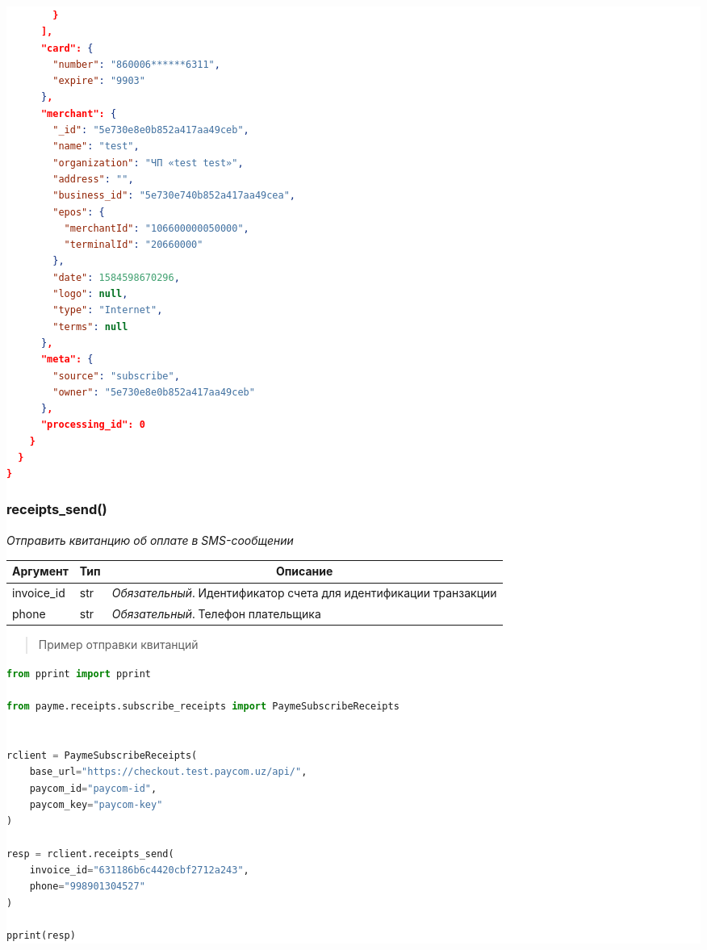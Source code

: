 ```json
        }
      ],
      "card": {
        "number": "860006******6311",
        "expire": "9903"
      },
      "merchant": {
        "_id": "5e730e8e0b852a417aa49ceb",
        "name": "test",
        "organization": "ЧП «test test»",
        "address": "",
        "business_id": "5e730e740b852a417aa49cea",
        "epos": {
          "merchantId": "106600000050000",
          "terminalId": "20660000"
        },
        "date": 1584598670296,
        "logo": null,
        "type": "Internet",
        "terms": null
      },
      "meta": {
        "source": "subscribe",
        "owner": "5e730e8e0b852a417aa49ceb"
      },
      "processing_id": 0
    }
  }
}
```

### receipts_send()
_Отправить квитанцию об оплате в SMS-сообщении_

| Аргумент   | Тип   | Описание                                                         |
|------------|-------|------------------------------------------------------------------|
| invoice_id | str   | _Oбязательный_. Идентификатор счета для идентификации транзакции |
| phone      | str   | _Oбязательный_. Телефон плательщика                              |

> Пример отправки квитанций
```python
from pprint import pprint

from payme.receipts.subscribe_receipts import PaymeSubscribeReceipts


rclient = PaymeSubscribeReceipts(
    base_url="https://checkout.test.paycom.uz/api/",
    paycom_id="paycom-id",
    paycom_key="paycom-key"
)

resp = rclient.receipts_send(
    invoice_id="631186b6c4420cbf2712a243",
    phone="998901304527"
)

pprint(resp)
```
